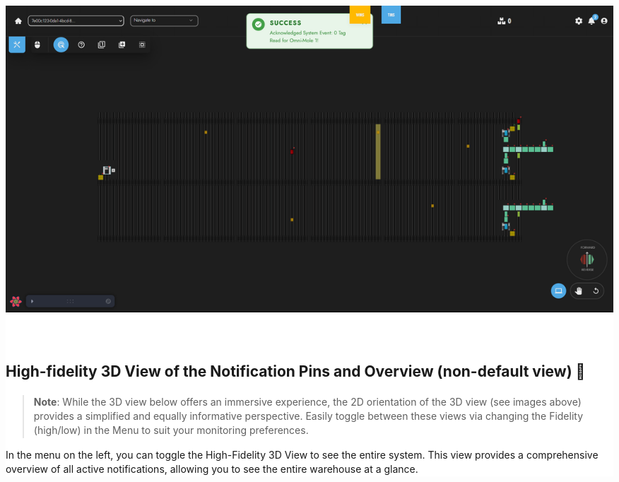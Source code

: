 ![Acknowledgment Success Toast](assets/notifications-3d-ack-toast.png "Acknowledgment Success Toast")

<br/>

## High-fidelity 3D View of the Notification Pins and Overview (non-default view) 📍

> **Note**: While the 3D view below offers an immersive experience, the 2D orientation of the 3D view (see images above) provides a simplified and equally informative perspective. Easily toggle between these views via changing the Fidelity (high/low) in the Menu to suit your monitoring preferences.

In the menu on the left, you can toggle the High-Fidelity 3D View to see the entire system. This view provides a comprehensive overview of all active notifications, allowing you to see the entire warehouse at a glance.
